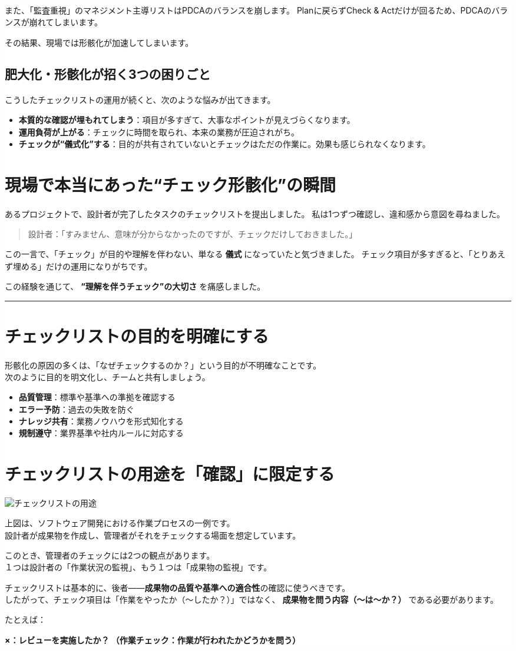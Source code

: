 また、「監査重視」のマネジメント主導リストはPDCAのバランスを崩します。
Planに戻らずCheck & Actだけが回るため、PDCAのバランスが崩れてしまいます。  

その結果、現場では形骸化が加速してしまいます。

## 肥大化・形骸化が招く3つの困りごと
こうしたチェックリストの運用が続くと、次のような悩みが出てきます。
- **本質的な確認が埋もれてしまう**：項目が多すぎて、大事なポイントが見えづらくなります。
- **運用負荷が上がる**：チェックに時間を取られ、本来の業務が圧迫されがち。
- **チェックが“儀式化”する**：目的が共有されていないとチェックはただの作業に。効果も感じられなくなります。

# 現場で本当にあった“チェック形骸化”の瞬間

あるプロジェクトで、設計者が完了したタスクのチェックリストを提出しました。
私は1つずつ確認し、違和感から意図を尋ねました。

> 設計者：「すみません、意味が分からなかったのですが、チェックだけしておきました。」

この一言で、「チェック」が目的や理解を伴わない、単なる **儀式** になっていたと気づきました。
チェック項目が多すぎると、「とりあえず埋める」だけの運用になりがちです。

この経験を通じて、 **“理解を伴うチェック”の大切さ** を痛感しました。

---

# チェックリストの目的を明確にする

形骸化の原因の多くは、「なぜチェックするのか？」という目的が不明確なことです。  
次のように目的を明文化し、チームと共有しましょう。

- **品質管理**：標準や基準への準拠を確認する
- **エラー予防**：過去の失敗を防ぐ
- **ナレッジ共有**：業務ノウハウを形式知化する
- **規制遵守**：業界基準や社内ルールに対応する

# チェックリストの用途を「確認」に限定する

![チェックリストの用途](/img/pm/checklist_action.png)

上図は、ソフトウェア開発における作業プロセスの一例です。  
設計者が成果物を作成し、管理者がそれをチェックする場面を想定しています。

このとき、管理者のチェックには2つの観点があります。  
１つは設計者の「作業状況の監視」、もう１つは「成果物の監視」です。

チェックリストは基本的に、後者――**成果物の品質や基準への適合性**の確認に使うべきです。  
したがって、チェック項目は「作業をやったか（〜したか？）」ではなく、 **成果物を問う内容（〜は〜か？）** である必要があります。

たとえば：    

**×：レビューを実施したか？
（作業チェック：作業が行われたかどうかを問う）**  
